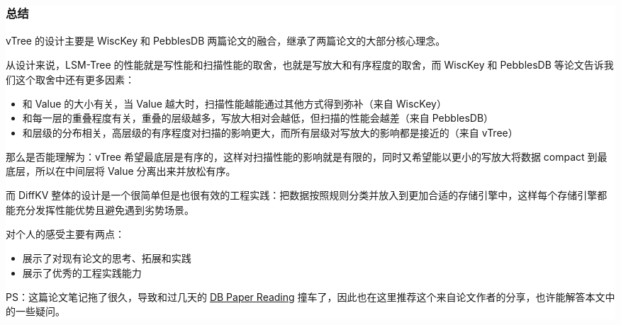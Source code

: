 ### 总结

vTree 的设计主要是 WiscKey 和 PebblesDB 两篇论文的融合，继承了两篇论文的大部分核心理念。

从设计来说，LSM-Tree 的性能就是写性能和扫描性能的取舍，也就是写放大和有序程度的取舍，而 WiscKey 和 PebblesDB 等论文告诉我们这个取舍中还有更多因素：

- 和 Value 的大小有关，当 Value 越大时，扫描性能越能通过其他方式得到弥补（来自 WiscKey）
- 和每一层的重叠程度有关，重叠的层级越多，写放大相对会越低，但扫描的性能会越差（来自 PebblesDB）
- 和层级的分布相关，高层级的有序程度对扫描的影响更大，而所有层级对写放大的影响都是接近的（来自 vTree）

那么是否能理解为：vTree 希望最底层是有序的，这样对扫描性能的影响就是有限的，同时又希望能以更小的写放大将数据 compact 到最底层，所以在中间层将 Value 分离出来并放松有序。

而 DiffKV 整体的设计是一个很简单但是也很有效的工程实践：把数据按照规则分类并放入到更加合适的存储引擎中，这样每个存储引擎都能充分发挥性能优势且避免遇到劣势场景。

对个人的感受主要有两点：

- 展示了对现有论文的思考、拓展和实践
- 展示了优秀的工程实践能力

PS：这篇论文笔记拖了很久，导致和过几天的 [DB Paper Reading][1] 撞车了，因此也在这里推荐这个来自论文作者的分享，也许能解答本文中的一些疑问。

[1]: https://mp.weixin.qq.com/s/RtOZuCVQCa_2ZZ37Dsvsfw

